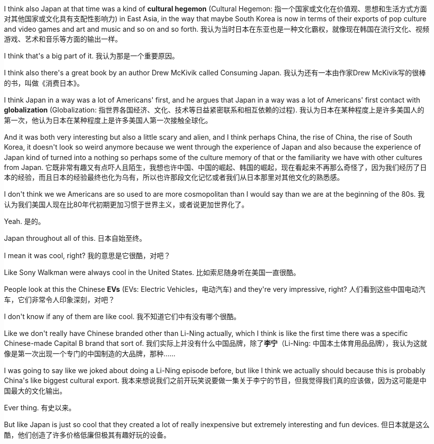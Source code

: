 I think also Japan at that time was a kind of **cultural hegemon** (Cultural Hegemon: 指一个国家或文化在价值观、思想和生活方式方面对其他国家或文化具有支配性影响力) in East Asia, in the way that maybe South Korea is now in terms of their exports of pop culture and video games and art and music and so on and so forth.
我认为当时日本在东亚也是一种文化霸权，就像现在韩国在流行文化、视频游戏、艺术和音乐等方面的输出一样。

I think that's a big part of it.
我认为那是一个重要原因。

I think also there's a great book by an author Drew McKivik called Consuming Japan.
我认为还有一本由作家Drew McKivik写的很棒的书，叫做《消费日本》。

I think Japan in a way was a lot of Americans' first, and he argues that Japan in a way was a lot of Americans' first contact with **globalization** (Globalization: 指世界各国经济、文化、技术等日益紧密联系和相互依赖的过程).
我认为日本在某种程度上是许多美国人的第一次，他认为日本在某种程度上是许多美国人第一次接触全球化。

And it was both very interesting but also a little scary and alien, and I think perhaps China, the rise of China, the rise of South Korea, it doesn't look so weird anymore because we went through the experience of Japan and also because the experience of Japan kind of turned into a nothing so perhaps some of the culture memory of that or the familiarity we have with other cultures from Japan.
它既非常有趣又有点吓人且陌生，我想也许中国、中国的崛起、韩国的崛起，现在看起来不再那么奇怪了，因为我们经历了日本的经验，而且日本的经验最终也化为乌有，所以也许那段文化记忆或者我们从日本那里对其他文化的熟悉感。

I don't think we we Americans are so used to are more cosmopolitan than I would say than we are at the beginning of the 80s.
我认为我们美国人现在比80年代初期更加习惯于世界主义，或者说更加世界化了。

Yeah.
是的。

Japan throughout all of this.
日本自始至终。

I mean it was cool, right?
我的意思是它很酷，对吧？

Like Sony Walkman were always cool in the United States.
比如索尼随身听在美国一直很酷。

People look at this the Chinese **EVs** (EVs: Electric Vehicles，电动汽车) and they're very impressive, right?
人们看到这些中国电动汽车，它们非常令人印象深刻，对吧？

I don't know if any of them are like cool.
我不知道它们中有没有哪个很酷。

Like we don't really have Chinese branded other than Li-Ning actually, which I think is like the first time there was a specific Chinese-made Capital B brand that sort of.
我们实际上并没有什么中国品牌，除了**李宁**（Li-Ning: 中国本土体育用品品牌），我认为这就像是第一次出现一个专门的中国制造的大品牌，那种……

I was going to say like we joked about doing a Li-Ning episode before, but like I think we actually should because this is probably China's like biggest cultural export.
我本来想说我们之前开玩笑说要做一集关于李宁的节目，但我觉得我们真的应该做，因为这可能是中国最大的文化输出。

Ever thing.
有史以来。

But like Japan is just so cool that they created a lot of really inexpensive but extremely interesting and fun devices.
但日本就是这么酷，他们创造了许多价格低廉但极其有趣好玩的设备。
